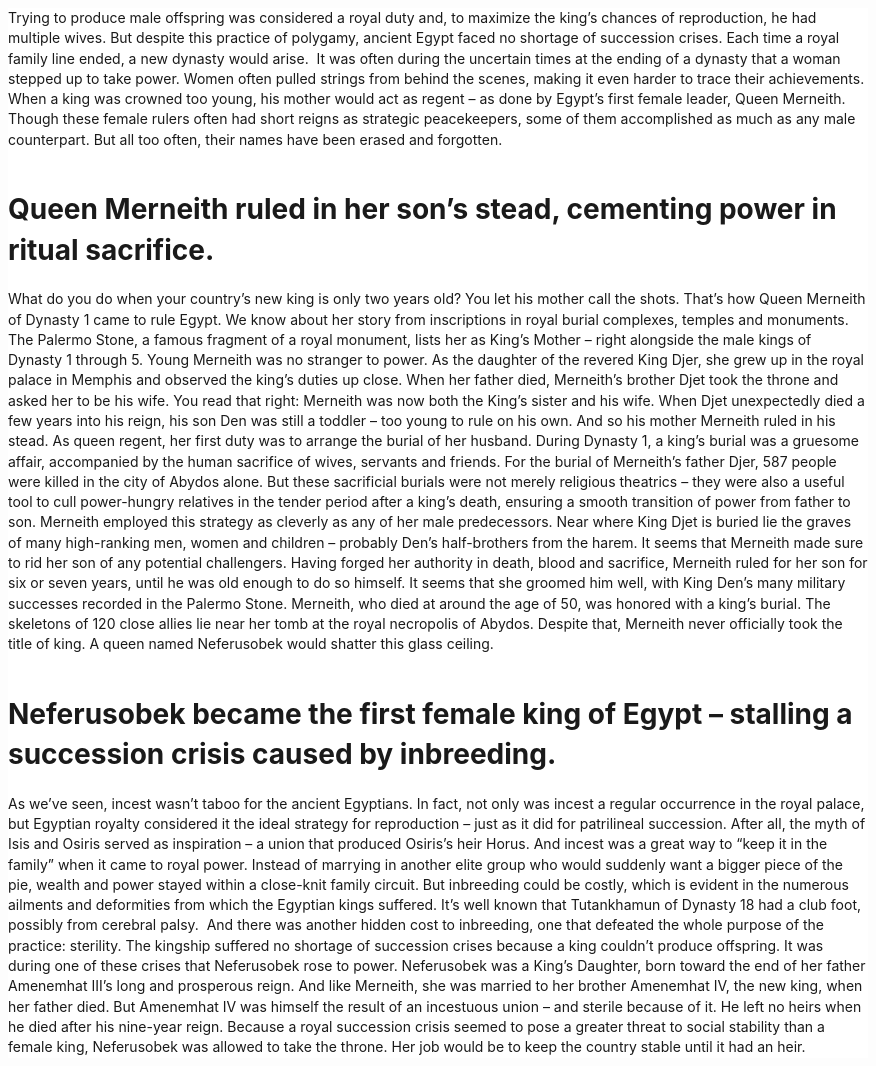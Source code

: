 Trying to produce male offspring was considered a royal duty and, to maximize the king’s chances of reproduction, he had multiple wives. But despite this practice of polygamy, ancient Egypt faced no shortage of succession crises. Each time a royal family line ended, a new dynasty would arise. 
It was often during the uncertain times at the ending of a dynasty that a woman stepped up to take power. Women often pulled strings from behind the scenes, making it even harder to trace their achievements. When a king was crowned too young, his mother would act as regent – as done by Egypt’s first female leader, Queen Merneith.
Though these female rulers often had short reigns as strategic peacekeepers, some of them accomplished as much as any male counterpart. But all too often, their names have been erased and forgotten.

# Queen Merneith ruled in her son’s stead, cementing power in ritual sacrifice.
What do you do when your country’s new king is only two years old? You let his mother call the shots. That’s how Queen Merneith of Dynasty 1 came to rule Egypt. We know about her story from inscriptions in royal burial complexes, temples and monuments. The Palermo Stone, a famous fragment of a royal monument, lists her as King’s Mother – right alongside the male kings of Dynasty 1 through 5.
Young Merneith was no stranger to power. As the daughter of the revered King Djer, she grew up in the royal palace in Memphis and observed the king’s duties up close. When her father died, Merneith’s brother Djet took the throne and asked her to be his wife. You read that right: Merneith was now both the King’s sister and his wife.
When Djet unexpectedly died a few years into his reign, his son Den was still a toddler – too young to rule on his own. And so his mother Merneith ruled in his stead. As queen regent, her first duty was to arrange the burial of her husband. During Dynasty 1, a king’s burial was a gruesome affair, accompanied by the human sacrifice of wives, servants and friends. For the burial of Merneith’s father Djer, 587 people were killed in the city of Abydos alone. But these sacrificial burials were not merely religious theatrics – they were also a useful tool to cull power-hungry relatives in the tender period after a king’s death, ensuring a smooth transition of power from father to son.
Merneith employed this strategy as cleverly as any of her male predecessors. Near where King Djet is buried lie the graves of many high-ranking men, women and children – probably Den’s half-brothers from the harem. It seems that Merneith made sure to rid her son of any potential challengers.
Having forged her authority in death, blood and sacrifice, Merneith ruled for her son for six or seven years, until he was old enough to do so himself. It seems that she groomed him well, with King Den’s many military successes recorded in the Palermo Stone.
Merneith, who died at around the age of 50, was honored with a king’s burial. The skeletons of 120 close allies lie near her tomb at the royal necropolis of Abydos. Despite that, Merneith never officially took the title of king. A queen named Neferusobek would shatter this glass ceiling.

# Neferusobek became the first female king of Egypt – stalling a succession crisis caused by inbreeding.
As we’ve seen, incest wasn’t taboo for the ancient Egyptians. In fact, not only was incest a regular occurrence in the royal palace, but Egyptian royalty considered it the ideal strategy for reproduction – just as it did for patrilineal succession. After all, the myth of Isis and Osiris served as inspiration – a union that produced Osiris’s heir Horus.
And incest was a great way to “keep it in the family” when it came to royal power. Instead of marrying in another elite group who would suddenly want a bigger piece of the pie, wealth and power stayed within a close-knit family circuit.
But inbreeding could be costly, which is evident in the numerous ailments and deformities from which the Egyptian kings suffered. It’s well known that Tutankhamun of Dynasty 18 had a club foot, possibly from cerebral palsy. 
And there was another hidden cost to inbreeding, one that defeated the whole purpose of the practice: sterility. The kingship suffered no shortage of succession crises because a king couldn’t produce offspring. It was during one of these crises that Neferusobek rose to power.
Neferusobek was a King’s Daughter, born toward the end of her father Amenemhat III’s long and prosperous reign. And like Merneith, she was married to her brother Amenemhat IV, the new king, when her father died. But Amenemhat IV was himself the result of an incestuous union – and sterile because of it. He left no heirs when he died after his nine-year reign.
Because a royal succession crisis seemed to pose a greater threat to social stability than a female king, Neferusobek was allowed to take the throne. Her job would be to keep the country stable until it had an heir.